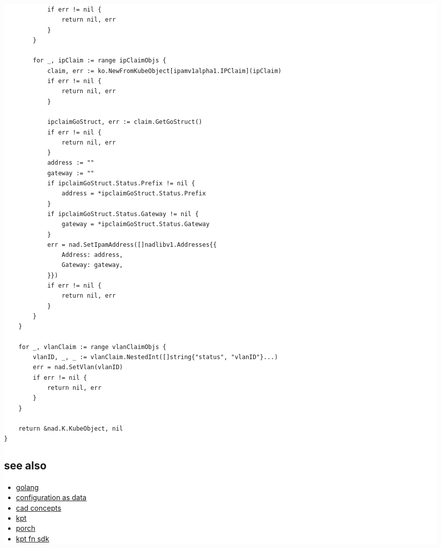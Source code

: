 ```golang
			if err != nil {
				return nil, err
			}
		}

		for _, ipClaim := range ipClaimObjs {
			claim, err := ko.NewFromKubeObject[ipamv1alpha1.IPClaim](ipClaim)
			if err != nil {
				return nil, err
			}

			ipclaimGoStruct, err := claim.GetGoStruct()
			if err != nil {
				return nil, err
			}
			address := ""
			gateway := ""
			if ipclaimGoStruct.Status.Prefix != nil {
				address = *ipclaimGoStruct.Status.Prefix
			}
			if ipclaimGoStruct.Status.Gateway != nil {
				gateway = *ipclaimGoStruct.Status.Gateway
			}
			err = nad.SetIpamAddress([]nadlibv1.Addresses{{
				Address: address,
				Gateway: gateway,
			}})
			if err != nil {
				return nil, err
			}
		}
	}

	for _, vlanClaim := range vlanClaimObjs {
		vlanID, _, _ := vlanClaim.NestedInt([]string{"status", "vlanID"}...)
		err = nad.SetVlan(vlanID)
		if err != nil {
			return nil, err
		}
	}

	return &nad.K.KubeObject, nil
}
```

## see also

- [golang](https://go.dev)
- [configuration as data](https://github.com/GoogleContainerTools/kpt/blob/main/docs/design-docs/06-config-as-data.md)
- [cad concepts](https://kpt.dev/book/02-concepts/)
- [kpt](https://kpt.dev/book/02-concepts/03-functions)
- [porch](https://kpt.dev/guides/porch-user-guide)
- [kpt fn sdk](https://github.com/GoogleContainerTools/kpt-functions-sdk)
